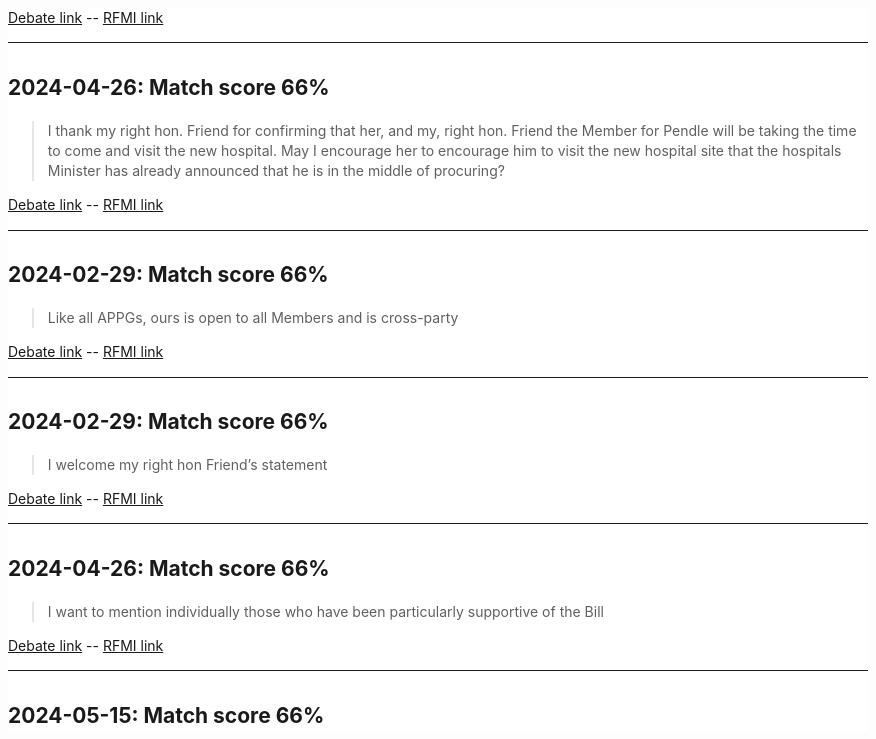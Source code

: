 [Debate link](https://www.theyworkforyou.com/debates/?id=2024-04-26a.1225.1)  --  [RFMI link](https://www.theyworkforyou.com/mp/11389/register)


---



## 2024-04-26: Match score 66%

>I thank my right hon. Friend for confirming that her, and my, right hon. Friend the Member for Pendle will be taking the time to come and visit the new hospital. May I encourage her to encourage him to visit the new hospital site that the hospitals Minister has already announced that he is in the middle of procuring?

[Debate link](https://www.theyworkforyou.com/debates/?id=2024-04-26a.1298.0)  --  [RFMI link](https://www.theyworkforyou.com/mp/11389/register)


---



## 2024-02-29: Match score 66%

>Like all APPGs, ours is open to all Members and is cross-party

[Debate link](https://www.theyworkforyou.com/debates/?id=2024-02-29b.481.2)  --  [RFMI link](https://www.theyworkforyou.com/mp/11389/register)


---



## 2024-02-29: Match score 66%

>I welcome my right hon Friend’s statement

[Debate link](https://www.theyworkforyou.com/debates/?id=2024-02-29b.475.2)  --  [RFMI link](https://www.theyworkforyou.com/mp/11389/register)


---



## 2024-04-26: Match score 66%

>I want to mention individually those who have been particularly supportive of the Bill

[Debate link](https://www.theyworkforyou.com/debates/?id=2024-04-26a.1217.4)  --  [RFMI link](https://www.theyworkforyou.com/mp/11389/register)


---



## 2024-05-15: Match score 66%
